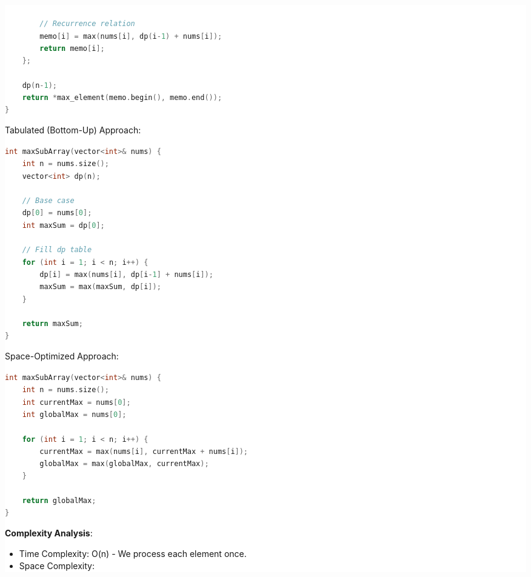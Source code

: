 ```cpp
        
        // Recurrence relation
        memo[i] = max(nums[i], dp(i-1) + nums[i]);
        return memo[i];
    };
    
    dp(n-1);
    return *max_element(memo.begin(), memo.end());
}
```

Tabulated (Bottom-Up) Approach:
```cpp
int maxSubArray(vector<int>& nums) {
    int n = nums.size();
    vector<int> dp(n);
    
    // Base case
    dp[0] = nums[0];
    int maxSum = dp[0];
    
    // Fill dp table
    for (int i = 1; i < n; i++) {
        dp[i] = max(nums[i], dp[i-1] + nums[i]);
        maxSum = max(maxSum, dp[i]);
    }
    
    return maxSum;
}
```

Space-Optimized Approach:
```cpp
int maxSubArray(vector<int>& nums) {
    int n = nums.size();
    int currentMax = nums[0];
    int globalMax = nums[0];
    
    for (int i = 1; i < n; i++) {
        currentMax = max(nums[i], currentMax + nums[i]);
        globalMax = max(globalMax, currentMax);
    }
    
    return globalMax;
}
```

**Complexity Analysis**:
- Time Complexity: O(n) - We process each element once.
- Space Complexity:
